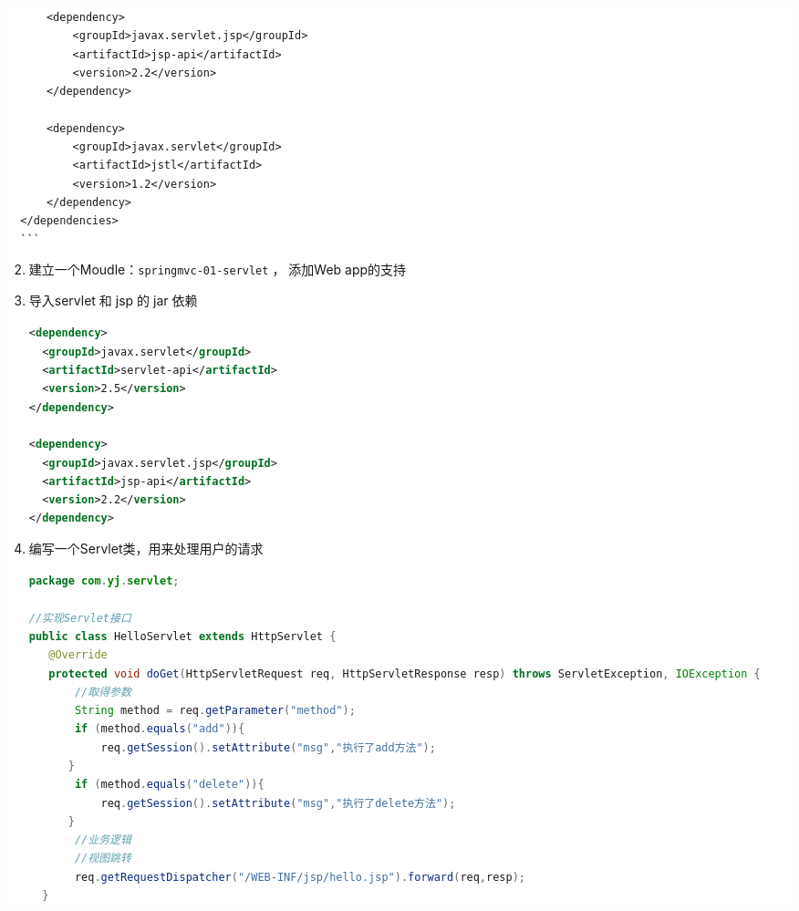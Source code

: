           <dependency>
              <groupId>javax.servlet.jsp</groupId>
              <artifactId>jsp-api</artifactId>
              <version>2.2</version>
          </dependency>
      
          <dependency>
              <groupId>javax.servlet</groupId>
              <artifactId>jstl</artifactId>
              <version>1.2</version>
          </dependency>
      </dependencies>  
      ```

   2. 建立一个Moudle：`springmvc-01-servlet` ， 添加Web app的支持  

   3. 导入servlet 和 jsp 的 jar 依赖 

      ```xml
      <dependency>
      	<groupId>javax.servlet</groupId>
      	<artifactId>servlet-api</artifactId>
      	<version>2.5</version>
      </dependency>
      
      <dependency>
      	<groupId>javax.servlet.jsp</groupId>
      	<artifactId>jsp-api</artifactId>
      	<version>2.2</version>
      </dependency>  
      ```

   4. 编写一个Servlet类，用来处理用户的请求 

      ```java
      package com.yj.servlet;
      
      //实现Servlet接口
      public class HelloServlet extends HttpServlet {
         @Override
         protected void doGet(HttpServletRequest req, HttpServletResponse resp) throws ServletException, IOException {
             //取得参数
             String method = req.getParameter("method");
             if (method.equals("add")){
                 req.getSession().setAttribute("msg","执行了add方法");
            }
             if (method.equals("delete")){
                 req.getSession().setAttribute("msg","执行了delete方法");
            }
             //业务逻辑
             //视图跳转
             req.getRequestDispatcher("/WEB-INF/jsp/hello.jsp").forward(req,resp);
        }
      